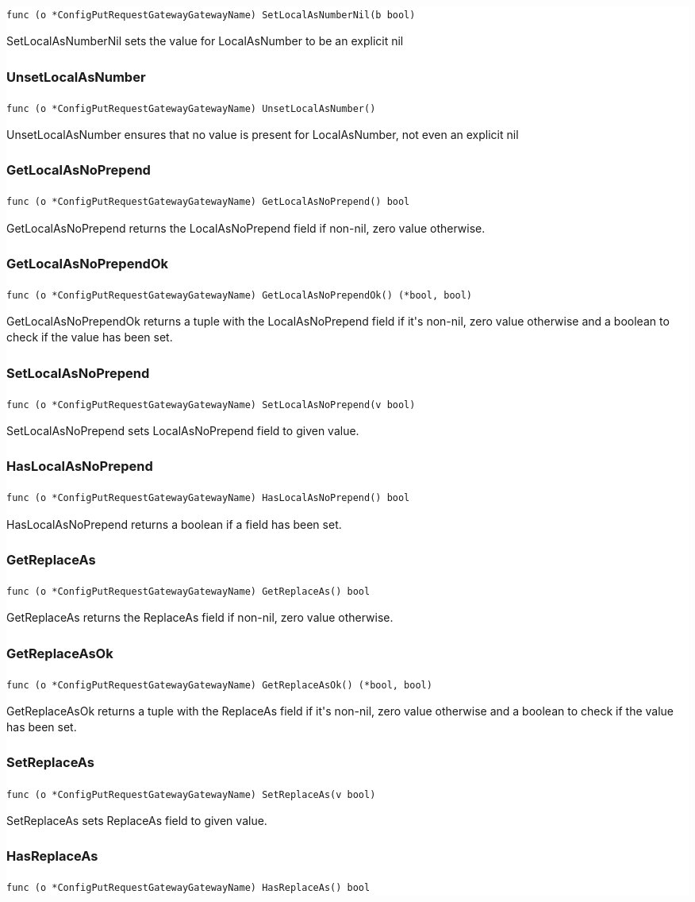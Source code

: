 `func (o *ConfigPutRequestGatewayGatewayName) SetLocalAsNumberNil(b bool)`

 SetLocalAsNumberNil sets the value for LocalAsNumber to be an explicit nil

### UnsetLocalAsNumber
`func (o *ConfigPutRequestGatewayGatewayName) UnsetLocalAsNumber()`

UnsetLocalAsNumber ensures that no value is present for LocalAsNumber, not even an explicit nil
### GetLocalAsNoPrepend

`func (o *ConfigPutRequestGatewayGatewayName) GetLocalAsNoPrepend() bool`

GetLocalAsNoPrepend returns the LocalAsNoPrepend field if non-nil, zero value otherwise.

### GetLocalAsNoPrependOk

`func (o *ConfigPutRequestGatewayGatewayName) GetLocalAsNoPrependOk() (*bool, bool)`

GetLocalAsNoPrependOk returns a tuple with the LocalAsNoPrepend field if it's non-nil, zero value otherwise
and a boolean to check if the value has been set.

### SetLocalAsNoPrepend

`func (o *ConfigPutRequestGatewayGatewayName) SetLocalAsNoPrepend(v bool)`

SetLocalAsNoPrepend sets LocalAsNoPrepend field to given value.

### HasLocalAsNoPrepend

`func (o *ConfigPutRequestGatewayGatewayName) HasLocalAsNoPrepend() bool`

HasLocalAsNoPrepend returns a boolean if a field has been set.

### GetReplaceAs

`func (o *ConfigPutRequestGatewayGatewayName) GetReplaceAs() bool`

GetReplaceAs returns the ReplaceAs field if non-nil, zero value otherwise.

### GetReplaceAsOk

`func (o *ConfigPutRequestGatewayGatewayName) GetReplaceAsOk() (*bool, bool)`

GetReplaceAsOk returns a tuple with the ReplaceAs field if it's non-nil, zero value otherwise
and a boolean to check if the value has been set.

### SetReplaceAs

`func (o *ConfigPutRequestGatewayGatewayName) SetReplaceAs(v bool)`

SetReplaceAs sets ReplaceAs field to given value.

### HasReplaceAs

`func (o *ConfigPutRequestGatewayGatewayName) HasReplaceAs() bool`
